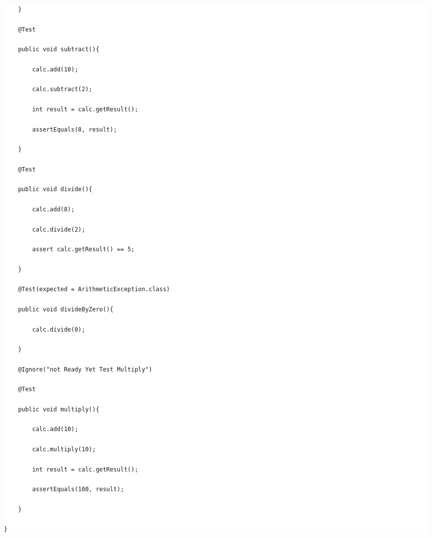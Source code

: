 ```
    }

    @Test

    public void subtract(){

        calc.add(10);

        calc.subtract(2);

        int result = calc.getResult();

        assertEquals(8, result);

    }

    @Test

    public void divide(){

        calc.add(8);

        calc.divide(2);

        assert calc.getResult() == 5;

    }

    @Test(expected = ArithmeticException.class)

    public void divideByZero(){

        calc.divide(0);

    }

    @Ignore("not Ready Yet Test Multiply")

    @Test

    public void multiply(){

        calc.add(10);

        calc.multiply(10);

        int result = calc.getResult();

        assertEquals(100, result);

    }

}
```
